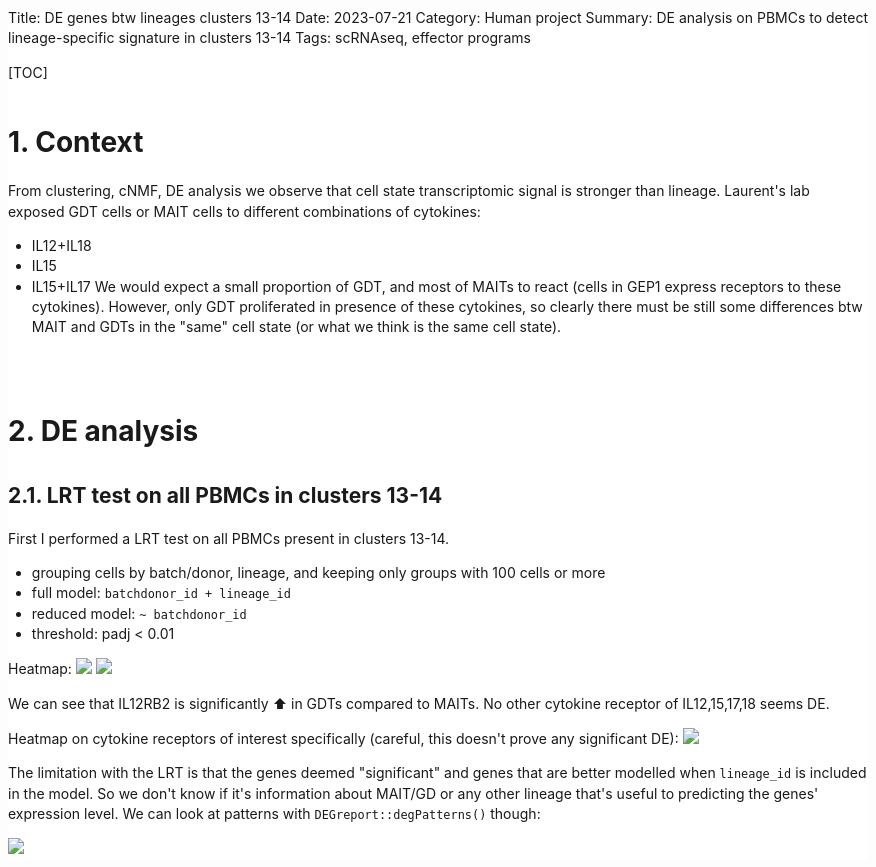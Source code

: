 Title: DE genes btw lineages clusters 13-14
Date: 2023-07-21
Category: Human project
Summary: DE analysis on PBMCs to detect lineage-specific signature in clusters 13-14
Tags: scRNAseq, effector programs

[TOC]

# 1. Context
From clustering, cNMF, DE analysis we observe that cell state transcriptomic signal is stronger than lineage.
Laurent's lab exposed GDT cells or MAIT cells to different combinations of cytokines:
- IL12+IL18
- IL15
- IL15+IL17
We would expect a small proportion of GDT, and most of MAITs to react (cells in GEP1 express receptors to these cytokines). However, only GDT proliferated in presence of these cytokines, so clearly there must be still some differences btw MAIT and GDTs in the "same" cell state (or what we think is the same cell state).


<br/>

# 2. DE analysis

## 2.1. LRT test on all PBMCs in clusters 13-14
First I performed a LRT test on all PBMCs present in clusters 13-14.

- grouping cells by batch/donor, lineage, and keeping only groups with 100 cells or more
- full model: `batchdonor_id + lineage_id`
- reduced model: `~ batchdonor_id`
- threshold: padj < 0.01

Heatmap:
<img src="All_heatmap_clust13-14_padj0_01.pdf" height="400"/>
<img src="il12rb2_gdmait.jpeg" height="200"/>

We can see that IL12RB2 is significantly ⬆️ in GDTs compared to MAITs. No other cytokine receptor of IL12,15,17,18 seems DE.

Heatmap on cytokine receptors of interest specifically (careful, this doesn't prove any significant DE):
<img src="All_heatmap_clust13-14_cytokinereceptors.pdf" height="400"/>


The limitation with the LRT is that the genes deemed "significant" and genes that are better modelled when `lineage_id` is included in the model. So we don't know if it's information about MAIT/GD or any other lineage that's useful to predicting the genes' expression level. We can look at patterns with `DEGreport::degPatterns()` though:

<img src="degpatterns_clust13-14_padj0_01.jpeg" height="400"/>
